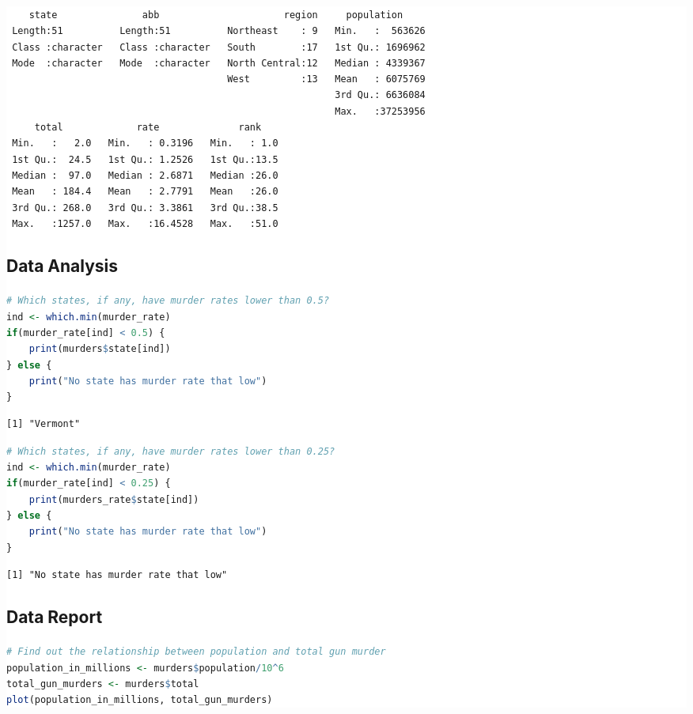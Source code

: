 
        state               abb                      region     population      
     Length:51          Length:51          Northeast    : 9   Min.   :  563626  
     Class :character   Class :character   South        :17   1st Qu.: 1696962  
     Mode  :character   Mode  :character   North Central:12   Median : 4339367  
                                           West         :13   Mean   : 6075769  
                                                              3rd Qu.: 6636084  
                                                              Max.   :37253956  
         total             rate              rank     
     Min.   :   2.0   Min.   : 0.3196   Min.   : 1.0  
     1st Qu.:  24.5   1st Qu.: 1.2526   1st Qu.:13.5  
     Median :  97.0   Median : 2.6871   Median :26.0  
     Mean   : 184.4   Mean   : 2.7791   Mean   :26.0  
     3rd Qu.: 268.0   3rd Qu.: 3.3861   3rd Qu.:38.5  
     Max.   :1257.0   Max.   :16.4528   Max.   :51.0  


## Data Analysis


```R
# Which states, if any, have murder rates lower than 0.5?
ind <- which.min(murder_rate)
if(murder_rate[ind] < 0.5) {
    print(murders$state[ind])
} else {
    print("No state has murder rate that low")
}
```

    [1] "Vermont"
    


```R
# Which states, if any, have murder rates lower than 0.25?
ind <- which.min(murder_rate)
if(murder_rate[ind] < 0.25) {
    print(murders_rate$state[ind])
} else {
    print("No state has murder rate that low")
}
```

    [1] "No state has murder rate that low"
    

## Data Report


```R
# Find out the relationship between population and total gun murder
population_in_millions <- murders$population/10^6
total_gun_murders <- murders$total
plot(population_in_millions, total_gun_murders)
```
